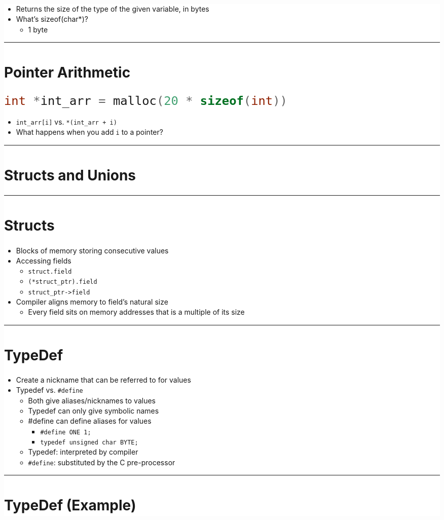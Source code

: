 - Returns the size of the type of the given variable, in bytes
- What’s sizeof(char*)?
    * 1 byte


---
<style scoped>
  pre > code {
    font-size: 170%;
  }
</style>
# Pointer Arithmetic
```C
int *int_arr = malloc(20 * sizeof(int))
```
- `int_arr[i]` vs. `*(int_arr + i)`
- What happens when you add `i` to a pointer?

---


#  Structs and Unions

---
# Structs

- Blocks of memory storing consecutive values
- Accessing fields
    - `struct.field`
    - `(*struct_ptr).field`
    - `struct_ptr->field`
- Compiler aligns memory to field’s natural size
    - Every field sits on memory addresses that is a multiple of its size

---
# TypeDef

- Create a nickname that can be referred to for values
- Typedef vs. `#define`
    - Both give aliases/nicknames to values
    - Typedef can only give symbolic names
    - #define can define aliases for values
        - `#define ONE 1;`
        - `typedef unsigned char BYTE;`
    - Typedef: interpreted by compiler
    - `#define`: substituted by the C pre-processor


---
# TypeDef (Example)
